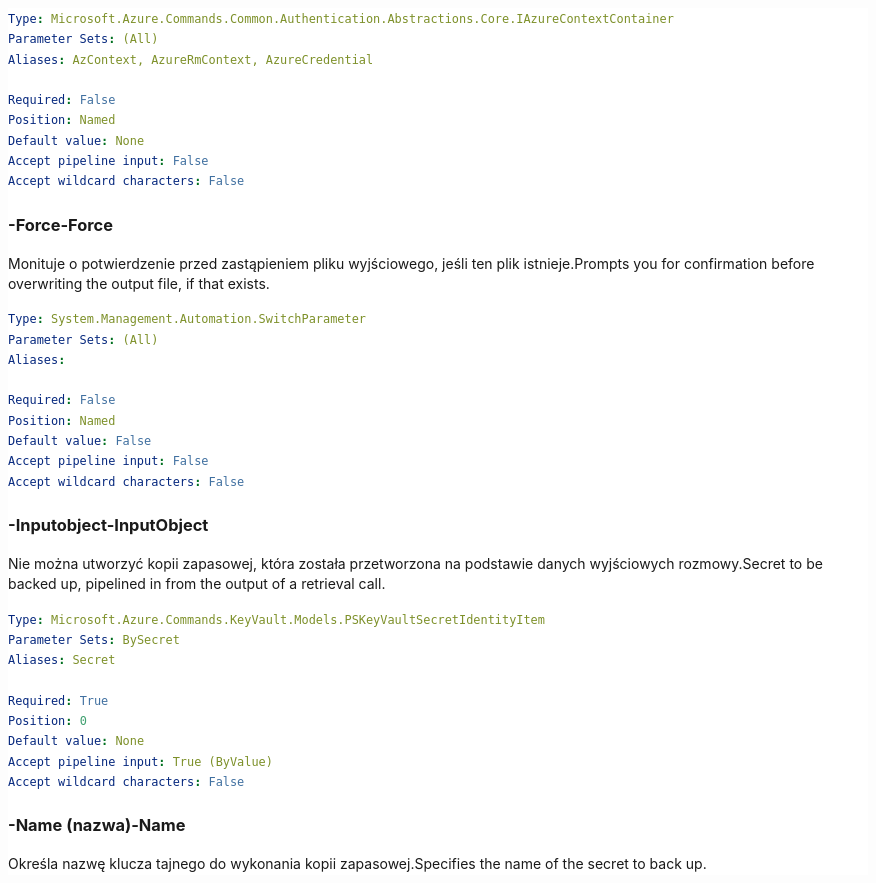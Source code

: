 ```yaml
Type: Microsoft.Azure.Commands.Common.Authentication.Abstractions.Core.IAzureContextContainer
Parameter Sets: (All)
Aliases: AzContext, AzureRmContext, AzureCredential

Required: False
Position: Named
Default value: None
Accept pipeline input: False
Accept wildcard characters: False
```

### <span data-ttu-id="9c8c5-127">-Force</span><span class="sxs-lookup"><span data-stu-id="9c8c5-127">-Force</span></span>
<span data-ttu-id="9c8c5-128">Monituje o potwierdzenie przed zastąpieniem pliku wyjściowego, jeśli ten plik istnieje.</span><span class="sxs-lookup"><span data-stu-id="9c8c5-128">Prompts you for confirmation before overwriting the output file, if that exists.</span></span>

```yaml
Type: System.Management.Automation.SwitchParameter
Parameter Sets: (All)
Aliases:

Required: False
Position: Named
Default value: False
Accept pipeline input: False
Accept wildcard characters: False
```

### <span data-ttu-id="9c8c5-129">-Inputobject</span><span class="sxs-lookup"><span data-stu-id="9c8c5-129">-InputObject</span></span>
<span data-ttu-id="9c8c5-130">Nie można utworzyć kopii zapasowej, która została przetworzona na podstawie danych wyjściowych rozmowy.</span><span class="sxs-lookup"><span data-stu-id="9c8c5-130">Secret to be backed up, pipelined in from the output of a retrieval call.</span></span>

```yaml
Type: Microsoft.Azure.Commands.KeyVault.Models.PSKeyVaultSecretIdentityItem
Parameter Sets: BySecret
Aliases: Secret

Required: True
Position: 0
Default value: None
Accept pipeline input: True (ByValue)
Accept wildcard characters: False
```

### <span data-ttu-id="9c8c5-131">-Name (nazwa)</span><span class="sxs-lookup"><span data-stu-id="9c8c5-131">-Name</span></span>
<span data-ttu-id="9c8c5-132">Określa nazwę klucza tajnego do wykonania kopii zapasowej.</span><span class="sxs-lookup"><span data-stu-id="9c8c5-132">Specifies the name of the secret to back up.</span></span>
